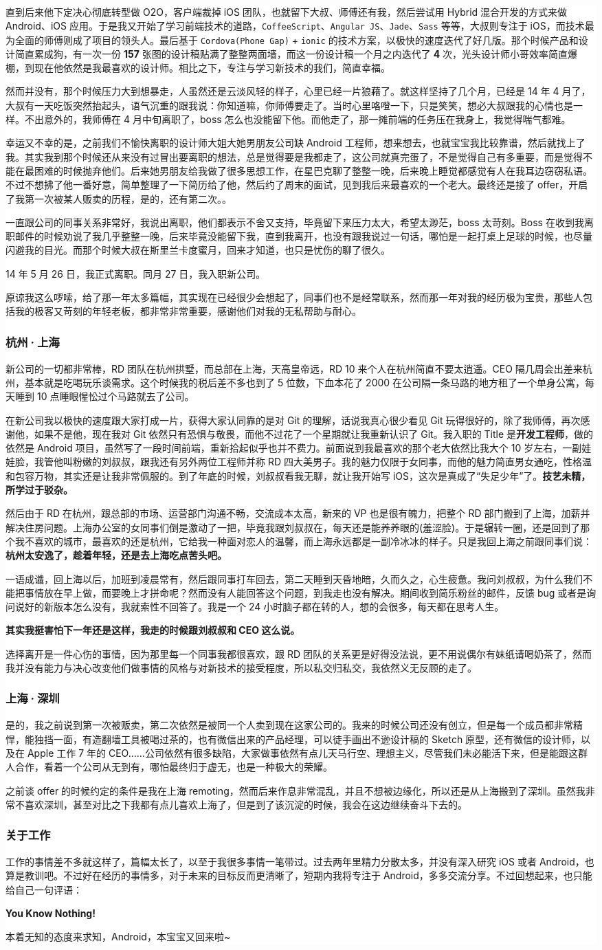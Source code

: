 直到后来他下定决心彻底转型做 O2O，客户端裁掉 iOS 团队，也就留下大叔、师傅还有我，然后尝试用 Hybrid 混合开发的方式来做 Android、iOS 应用。于是我又开始了学习前端技术的道路，`CoffeeScript`、`Angular JS`、`Jade`、`Sass` 等等，大叔则专注于 iOS，而技术最为全面的师傅则成了项目的领头人。最后基于 `Cordova(Phone Gap)` + `ionic` 的技术方案，以极快的速度迭代了好几版。那个时候产品和设计简直累成狗，有一次一份 **157** 张图的设计稿贴满了整整两面墙，而这一份设计稿一个月之内迭代了 **4** 次，光头设计师小哥效率简直爆棚，到现在他依然是我最喜欢的设计师。相比之下，专注与学习新技术的我们，简直幸福。

然而并没有，那个时候压力大到想暴走，人虽然还是云淡风轻的样子，心里已经一片狼藉了。就这样坚持了几个月，已经是 14 年 4 月了，大叔有一天吃饭突然抬起头，语气沉重的跟我说：你知道嘛，你师傅要走了。当时心里咯噔一下，只是笑笑，想必大叔跟我的心情也是一样。不出意外的，我师傅在 4 月中旬离职了，boss 怎么也没能留下他。而他走了，那一摊前端的任务压在我身上，我觉得喘气都难。

幸运又不幸的是，之前我们不愉快离职的设计师大姐大她男朋友公司缺 Android 工程师，想来想去，也就宝宝我比较靠谱，然后就找上了我。其实我到那个时候还从来没有过冒出要离职的想法，总是觉得要是我都走了，这公司就真完蛋了，不是觉得自己有多重要，而是觉得不能在最困难的时候抛弃他们。后来她男朋友给我做了很多思想工作，在星巴克聊了整整一晚，后来晚上睡觉都感觉有人在我耳边窃窃私语。不过不想拂了他一番好意，简单整理了一下简历给了他，然后约了周末的面试，见到我后来最喜欢的一个老大。最终还是接了 offer，开启了我第一次被某人贩卖的历程，是的，还有第二次。。

一直跟公司的同事关系非常好，我说出离职，他们都表示不舍又支持，毕竟留下来压力太大，希望太渺茫，boss 太苛刻。Boss 在收到我离职邮件的时候劝说了我几乎整整一晚，后来毕竟没能留下我，直到我离开，也没有跟我说过一句话，哪怕是一起打桌上足球的时候，也尽量闪避我的目光。而那个时候大叔在斯里兰卡度蜜月，回来才知道，也只是忧伤的聊了很久。

14 年 5 月 26 日，我正式离职。同月 27 日，我入职新公司。

原谅我这么啰嗦，给了那一年太多篇幅，其实现在已经很少会想起了，同事们也不是经常联系，然而那一年对我的经历极为宝贵，那些人包括我的极客又苛刻的年轻老板，都非常非常重要，感谢他们对我的无私帮助与耐心。

### 杭州 · 上海

新公司的一切都非常棒，RD 团队在杭州拱墅，而总部在上海，天高皇帝远，RD 10 来个人在杭州简直不要太逍遥。CEO 隔几周会出差来杭州，基本就是吃喝玩乐谈需求。这个时候我的税后差不多也到了 5 位数，下血本花了 2000 在公司隔一条马路的地方租了一个单身公寓，每天睡到 10 点睡眼惺忪过个马路就去了公司。

在新公司我以极快的速度跟大家打成一片，获得大家认同靠的是对 Git 的理解，话说我真心很少看见 Git 玩得很好的，除了我师傅，再次感谢他，如果不是他，现在我对 Git 依然只有恐惧与敬畏，而他不过花了一个星期就让我重新认识了 Git。我入职的 Title 是**开发工程师**，做的依然是 Android 项目，虽然写了一段时间前端，重新拾起似乎也并不费力。前面说到我最喜欢的那个老大依然比我大个 10 岁左右，一副娃娃脸，我管他叫粉嫩的刘叔叔，跟我还有另外两位工程师并称 RD 四大美男子。我的魅力仅限于女同事，而他的魅力简直男女通吃，性格温和包容万物，其实还是让我非常佩服的。到了年底的时候，刘叔叔看我无聊，就让我开始写 iOS，这次是真成了“失足少年”了。**技艺未精，所学过于驳杂。**

然后由于 RD 在杭州，跟总部的市场、运营部门沟通不畅，交流成本太高，新来的 VP 也是很有魄力，把整个 RD 部门搬到了上海，加薪并解决住房问题。上海办公室的女同事们倒是激动了一把，毕竟我跟刘叔叔在，每天还是能养养眼的(羞涩脸)。于是辗转一圈，还是回到了那个我不喜欢的城市，最喜欢的还是杭州，它给我一种面对恋人的温馨，而上海永远都是一副冷冰冰的样子。只是我回上海之前跟同事们说：**杭州太安逸了，趁着年轻，还是去上海吃点苦头吧。**

一语成谶，回上海以后，加班到凌晨常有，然后跟同事打车回去，第二天睡到天昏地暗，久而久之，心生疲惫。我问刘叔叔，为什么我们不能把事情放在早上做，而要晚上才拼命呢？然而没有人能回答这个问题，到我走也没有解决。期间收到简乐粉丝的邮件，反馈 bug 或者是询问说好的新版本怎么没有，我就索性不回答了。我是一个 24 小时脑子都在转的人，想的会很多，每天都在思考人生。

**其实我挺害怕下一年还是这样，我走的时候跟刘叔叔和 CEO 这么说。**

选择离开是一件心伤的事情，因为那里每一个同事我都很喜欢，跟 RD 团队的关系更是好得没法说，更不用说偶尔有妹纸请喝奶茶了，然而我并没有能力与决心改变他们做事情的风格与对新技术的接受程度，所以私交归私交，我依然义无反顾的走了。

### 上海 · 深圳

是的，我之前说到第一次被贩卖，第二次依然是被同一个人卖到现在这家公司的。我来的时候公司还没有创立，但是每一个成员都非常精悍，能独挡一面，有造翻墙工具被喝过茶的，也有微信出来的产品经理，可以徒手画出不逊设计稿的 Sketch 原型，还有微信的设计师，以及在 Apple 工作 7 年的 CEO......公司依然有很多缺陷，大家做事依然有点儿天马行空、理想主义，尽管我们未必能活下来，但是能跟这群人合作，看着一个公司从无到有，哪怕最终归于虚无，也是一种极大的荣耀。

之前谈 offer 的时候约定的条件是我在上海 remoting，然而后来作息非常混乱，并且不想被边缘化，所以还是从上海搬到了深圳。虽然我非常不喜欢深圳，甚至对比之下我都有点儿喜欢上海了，但是到了该沉淀的时候，我会在这边继续奋斗下去的。

### 关于工作

工作的事情差不多就这样了，篇幅太长了，以至于我很多事情一笔带过。过去两年里精力分散太多，并没有深入研究 iOS 或者 Android，也算是教训吧。不过好在经历的事情多，对于未来的目标反而更清晰了，短期内我将专注于 Android，多多交流分享。不过回想起来，也只能给自己一句评语：

**You Know Nothing!**

本着无知的态度来求知，Android，本宝宝又回来啦~
